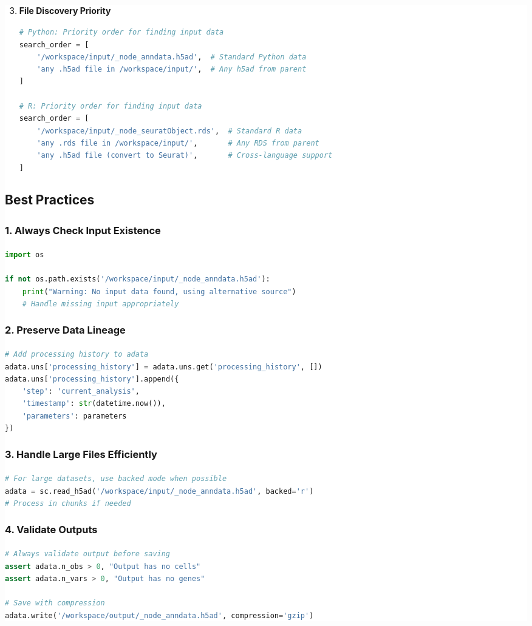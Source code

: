 3. **File Discovery Priority**
   ```python
   # Python: Priority order for finding input data
   search_order = [
       '/workspace/input/_node_anndata.h5ad',  # Standard Python data
       'any .h5ad file in /workspace/input/',  # Any h5ad from parent
   ]
   
   # R: Priority order for finding input data
   search_order = [
       '/workspace/input/_node_seuratObject.rds',  # Standard R data
       'any .rds file in /workspace/input/',       # Any RDS from parent
       'any .h5ad file (convert to Seurat)',       # Cross-language support
   ]
   ```

## Best Practices

### 1. Always Check Input Existence

```python
import os

if not os.path.exists('/workspace/input/_node_anndata.h5ad'):
    print("Warning: No input data found, using alternative source")
    # Handle missing input appropriately
```

### 2. Preserve Data Lineage

```python
# Add processing history to adata
adata.uns['processing_history'] = adata.uns.get('processing_history', [])
adata.uns['processing_history'].append({
    'step': 'current_analysis',
    'timestamp': str(datetime.now()),
    'parameters': parameters
})
```

### 3. Handle Large Files Efficiently

```python
# For large datasets, use backed mode when possible
adata = sc.read_h5ad('/workspace/input/_node_anndata.h5ad', backed='r')
# Process in chunks if needed
```

### 4. Validate Outputs

```python
# Always validate output before saving
assert adata.n_obs > 0, "Output has no cells"
assert adata.n_vars > 0, "Output has no genes"

# Save with compression
adata.write('/workspace/output/_node_anndata.h5ad', compression='gzip')
```

